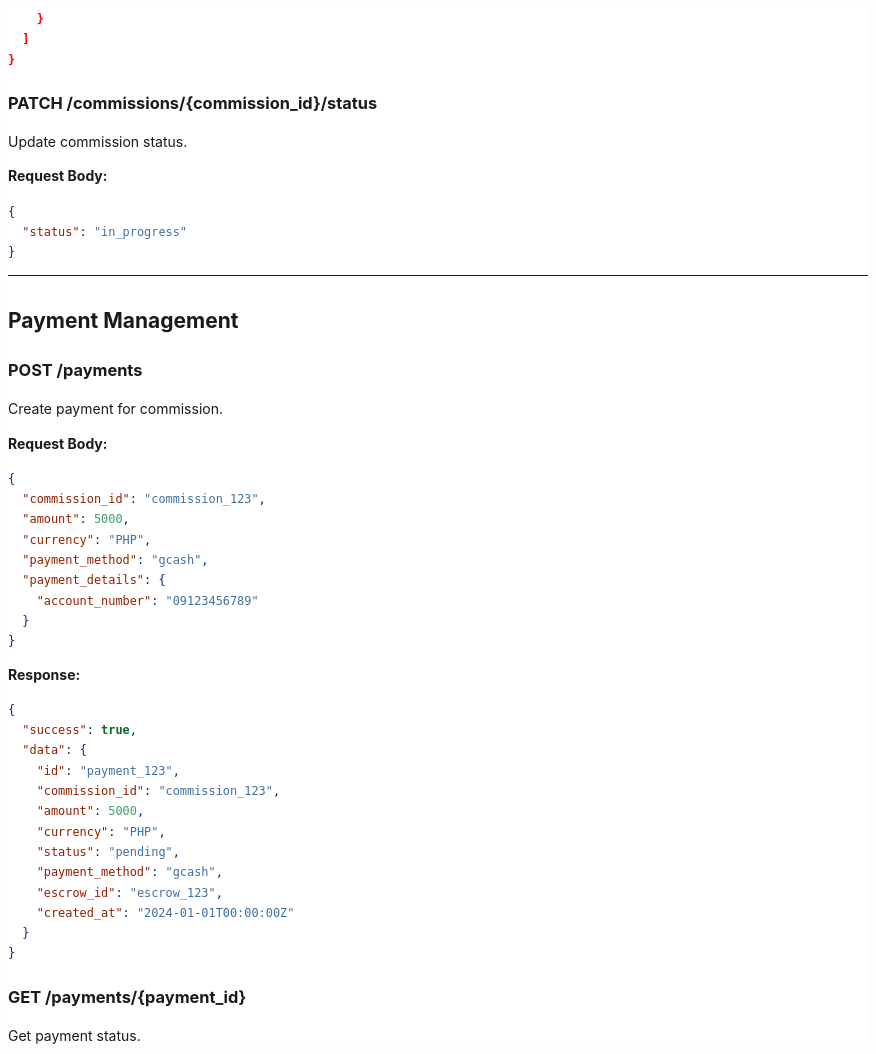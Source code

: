 ```json
    }
  ]
}
```

### PATCH /commissions/{commission_id}/status
Update commission status.

**Request Body:**
```json
{
  "status": "in_progress"
}
```

---

## Payment Management

### POST /payments
Create payment for commission.

**Request Body:**
```json
{
  "commission_id": "commission_123",
  "amount": 5000,
  "currency": "PHP",
  "payment_method": "gcash",
  "payment_details": {
    "account_number": "09123456789"
  }
}
```

**Response:**
```json
{
  "success": true,
  "data": {
    "id": "payment_123",
    "commission_id": "commission_123",
    "amount": 5000,
    "currency": "PHP",
    "status": "pending",
    "payment_method": "gcash",
    "escrow_id": "escrow_123",
    "created_at": "2024-01-01T00:00:00Z"
  }
}
```

### GET /payments/{payment_id}
Get payment status.
